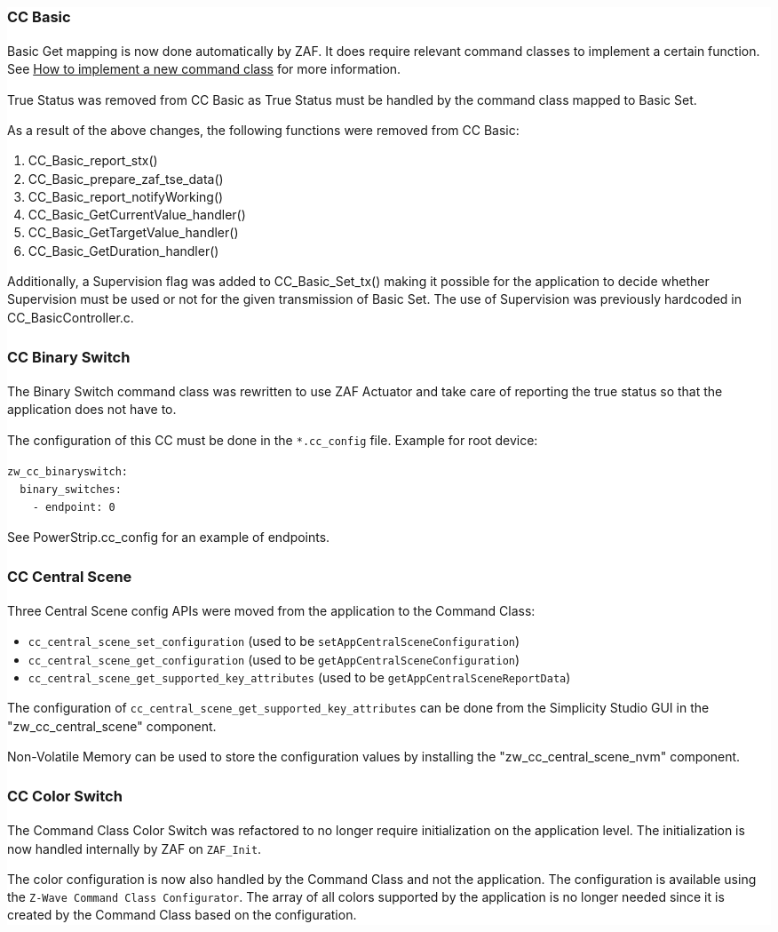 ### CC Basic

Basic Get mapping is now done automatically by ZAF. It does require relevant command classes to
implement a certain function. See [How to implement a new command class](ZAF/doc/content/how-to-implement-a-new-command-class.md) for more information.

True Status was removed from CC Basic as True Status must be handled by the command class mapped to Basic Set.

As a result of the above changes, the following functions were removed from CC Basic:

1. CC_Basic_report_stx()
2. CC_Basic_prepare_zaf_tse_data()
3. CC_Basic_report_notifyWorking()
4. CC_Basic_GetCurrentValue_handler()
5. CC_Basic_GetTargetValue_handler()
6. CC_Basic_GetDuration_handler()

Additionally, a Supervision flag was added to CC_Basic_Set_tx() making it possible for the
application to decide whether Supervision must be used or not for the given transmission of Basic
Set. The use of Supervision was previously hardcoded in CC_BasicController.c.

### CC Binary Switch

The Binary Switch command class was rewritten to use ZAF Actuator and take care of reporting the
true status so that the application does not have to.

The configuration of this CC must be done in the `*.cc_config` file. Example for root device:
```
zw_cc_binaryswitch:
  binary_switches:
    - endpoint: 0
```
See PowerStrip.cc_config for an example of endpoints.

### CC Central Scene

Three Central Scene config APIs were moved from the application to the Command Class:

- `cc_central_scene_set_configuration` (used to be `setAppCentralSceneConfiguration`)
- `cc_central_scene_get_configuration` (used to be `getAppCentralSceneConfiguration`)
- `cc_central_scene_get_supported_key_attributes` (used to be `getAppCentralSceneReportData`)

The configuration of `cc_central_scene_get_supported_key_attributes` can be done from the Simplicity Studio GUI in the "zw_cc_central_scene" component.

Non-Volatile Memory can be used to store the configuration values by installing the "zw_cc_central_scene_nvm" component.

### CC Color Switch

The Command Class Color Switch was refactored to no longer require initialization on the application
level. The initialization is now handled internally by ZAF on `ZAF_Init`.

The color configuration is now also handled by the Command Class and not the application.
The configuration is available using the `Z-Wave Command Class Configurator`. The array of
all colors supported by the application is no longer needed since it is created by the Command Class
based on the configuration.
